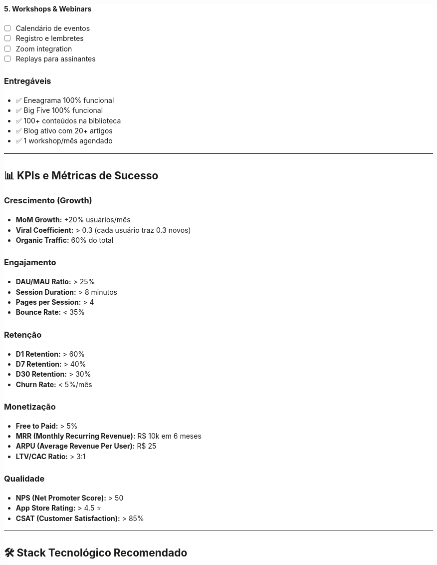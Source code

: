 #### 5. **Workshops & Webinars**
- [ ] Calendário de eventos
- [ ] Registro e lembretes
- [ ] Zoom integration
- [ ] Replays para assinantes

### Entregáveis
- ✅ Eneagrama 100% funcional
- ✅ Big Five 100% funcional
- ✅ 100+ conteúdos na biblioteca
- ✅ Blog ativo com 20+ artigos
- ✅ 1 workshop/mês agendado

---

## 📊 KPIs e Métricas de Sucesso

### Crescimento (Growth)
- **MoM Growth:** +20% usuários/mês
- **Viral Coefficient:** > 0.3 (cada usuário traz 0.3 novos)
- **Organic Traffic:** 60% do total

### Engajamento
- **DAU/MAU Ratio:** > 25%
- **Session Duration:** > 8 minutos
- **Pages per Session:** > 4
- **Bounce Rate:** < 35%

### Retenção
- **D1 Retention:** > 60%
- **D7 Retention:** > 40%
- **D30 Retention:** > 30%
- **Churn Rate:** < 5%/mês

### Monetização
- **Free to Paid:** > 5%
- **MRR (Monthly Recurring Revenue):** R$ 10k em 6 meses
- **ARPU (Average Revenue Per User):** R$ 25
- **LTV/CAC Ratio:** > 3:1

### Qualidade
- **NPS (Net Promoter Score):** > 50
- **App Store Rating:** > 4.5 ⭐
- **CSAT (Customer Satisfaction):** > 85%

---

## 🛠️ Stack Tecnológico Recomendado
